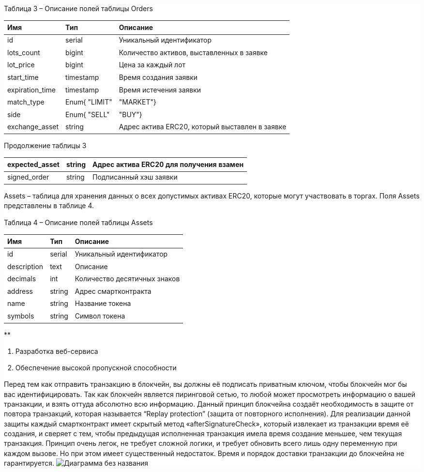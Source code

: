Таблица 3 – Описание полей таблицы Orders

|Имя|Тип|Описание|
| :- | :- | :- |
|id|serial|Уникальный идентификатор|
|lots\_count|bigint|Количество активов, выставленных в заявке|
|lot\_price|bigint|Цена за каждый лот|
|start\_time|timestamp|Время создания заявки|
|expiration\_time|timestamp|Время истечения заявки|
|match\_type|Enum{ "LIMIT" | "MARKET"}|Тип заявки|
|side|Enum{ "SELL" | "BUY"}|Сторона заявки|
|exchange\_asset|string|Адрес актива ERC20, который выставлен в заявке|

Продолжение таблицы 3

|expected\_asset|string|Адрес актива ERC20 для получения взамен|
| :- | :- | :- |
|signed\_order|string|Подписанный хэш заявки|

Assets – таблица для хранения данных о всех допустимых активах ERC20, которые могут участвовать в торгах. Поля Assets представлены в таблице 4.

Таблица 4 – Описание полей таблицы Assets

|Имя|Тип|Описание|
| :- | :- | :- |
|id|serial|Уникальный идентификатор|
|description|text|Описание|
|decimals|int|Количество десятичных знаков|
|address|string|Адрес смартконтракта|
|name|string|Название токена|
|symbols|string|Символ токена|

**

1. Разработка веб-сервиса


1. Обеспечение высокой пропускной способности


Перед тем как отправить транзакцию в блокчейн, вы должны её подписать приватным ключом, чтобы блокчейн мог бы вас идентифицировать. Так как блокчейн является пиринговой сетью, то любой может просмотреть информацию о вашей транзакции, и взять оттуда абсолютно всю информацию. Данный принцип блокчейна создаёт необходимость в защите от повтора транзакций, которая называется “Replay protection” (защита от повторного исполнения). Для реализации данной защиты каждый смартконтракт имеет скрытый метод «afterSignatureCheck», который извлекает из транзакции время её создания, и сверяет с тем, чтобы предыдущая исполненная транзакция имела время создание меньшее, чем текущая транзакция. Принцип очень легок, не требует сложной логики, и требует обновить всего лишь одну переменную при каждом вызове. Но при этом имеет существенный недостаток. Время и порядок доставки транзакции до блокчейна не гарантируется. ![Диаграмма без названия](Aspose.Words.f6d3fbd3-67b5-4b16-9ab5-7ca74fbf7084.024.png)
